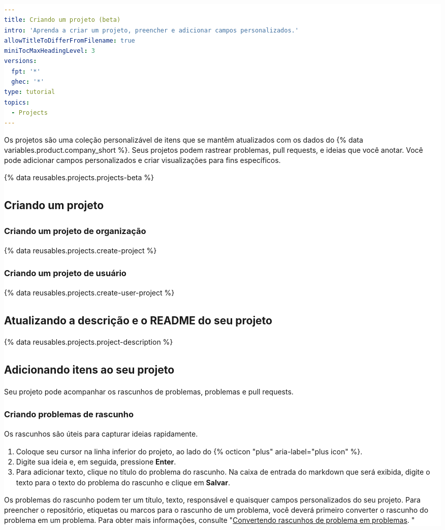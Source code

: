 ```yaml
---
title: Criando um projeto (beta)
intro: 'Aprenda a criar um projeto, preencher e adicionar campos personalizados.'
allowTitleToDifferFromFilename: true
miniTocMaxHeadingLevel: 3
versions:
  fpt: '*'
  ghec: '*'
type: tutorial
topics:
  - Projects
---
```


Os projetos são uma coleção personalizável de itens que se mantêm atualizados com os dados do {% data variables.product.company_short %}. Seus projetos podem rastrear problemas, pull requests, e ideias que você anotar. Você pode adicionar campos personalizados e criar visualizações para fins específicos.

{% data reusables.projects.projects-beta %}

## Criando um projeto

### Criando um projeto de organização

{% data reusables.projects.create-project %}

### Criando um projeto de usuário

{% data reusables.projects.create-user-project %}

## Atualizando a descrição e o README do seu projeto

{% data reusables.projects.project-description %}

## Adicionando itens ao seu projeto

Seu projeto pode acompanhar os rascunhos de problemas, problemas e pull requests.

### Criando problemas de rascunho

Os rascunhos são úteis para capturar ideias rapidamente.

1. Coloque seu cursor na linha inferior do projeto, ao lado do {% octicon "plus" aria-label="plus icon" %}.
1. Digite sua ideia e, em seguida, pressione **Enter**.
1. Para adicionar texto, clique no título do problema do rascunho. Na caixa de entrada do markdown que será exibida, digite o texto para o texto do problema do rascunho e clique em **Salvar**.

Os problemas do rascunho podem ter um título, texto, responsável e quaisquer campos personalizados do seu projeto. Para preencher o repositório, etiquetas ou marcos para o rascunho de um problema, você deverá primeiro converter o rascunho do problema em um problema. Para obter mais informações, consulte "[Convertendo rascunhos de problema em problemas](#converting-draft-issues-to-issues). "
